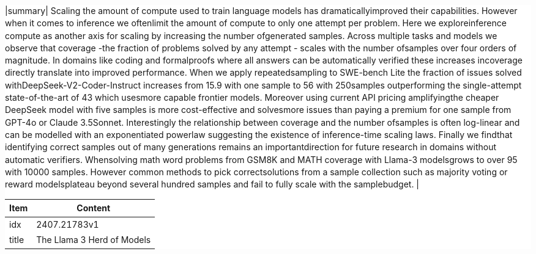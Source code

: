 |summary| Scaling the amount of compute used to train language models has dramaticallyimproved their capabilities. However when it comes to inference we oftenlimit the amount of compute to only one attempt per problem. Here we exploreinference compute as another axis for scaling by increasing the number ofgenerated samples. Across multiple tasks and models we observe that coverage -the fraction of problems solved by any attempt - scales with the number ofsamples over four orders of magnitude. In domains like coding and formalproofs where all answers can be automatically verified these increases incoverage directly translate into improved performance. When we apply repeatedsampling to SWE-bench Lite the fraction of issues solved withDeepSeek-V2-Coder-Instruct increases from 15.9 with one sample to 56 with 250samples outperforming the single-attempt state-of-the-art of 43 which usesmore capable frontier models. Moreover using current API pricing amplifyingthe cheaper DeepSeek model with five samples is more cost-effective and solvesmore issues than paying a premium for one sample from GPT-4o or Claude 3.5Sonnet. Interestingly the relationship between coverage and the number ofsamples is often log-linear and can be modelled with an exponentiated powerlaw suggesting the existence of inference-time scaling laws. Finally we findthat identifying correct samples out of many generations remains an importantdirection for future research in domains without automatic verifiers. Whensolving math word problems from GSM8K and MATH coverage with Llama-3 modelsgrows to over 95 with 10000 samples. However common methods to pick correctsolutions from a sample collection such as majority voting or reward modelsplateau beyond several hundred samples and fail to fully scale with the samplebudget. |


| Item |Content|
| --- |---|
|idx| 2407.21783v1 |
|title| The Llama 3 Herd of Models |